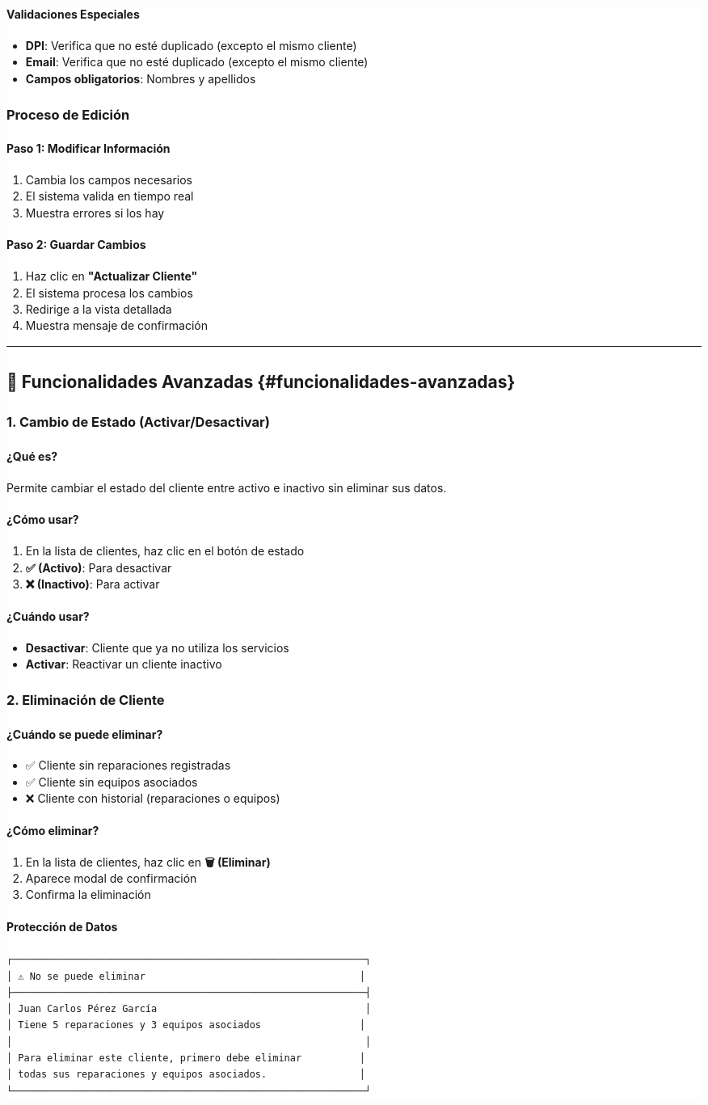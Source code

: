 #### **Validaciones Especiales**
- **DPI**: Verifica que no esté duplicado (excepto el mismo cliente)
- **Email**: Verifica que no esté duplicado (excepto el mismo cliente)
- **Campos obligatorios**: Nombres y apellidos

### **Proceso de Edición**

#### **Paso 1: Modificar Información**
1. Cambia los campos necesarios
2. El sistema valida en tiempo real
3. Muestra errores si los hay

#### **Paso 2: Guardar Cambios**
1. Haz clic en **"Actualizar Cliente"**
2. El sistema procesa los cambios
3. Redirige a la vista detallada
4. Muestra mensaje de confirmación

---

## 🔧 **Funcionalidades Avanzadas** {#funcionalidades-avanzadas}

### **1. Cambio de Estado (Activar/Desactivar)**

#### **¿Qué es?**
Permite cambiar el estado del cliente entre activo e inactivo sin eliminar sus datos.

#### **¿Cómo usar?**
1. En la lista de clientes, haz clic en el botón de estado
2. **✅ (Activo)**: Para desactivar
3. **❌ (Inactivo)**: Para activar

#### **¿Cuándo usar?**
- **Desactivar**: Cliente que ya no utiliza los servicios
- **Activar**: Reactivar un cliente inactivo

### **2. Eliminación de Cliente**

#### **¿Cuándo se puede eliminar?**
- ✅ Cliente sin reparaciones registradas
- ✅ Cliente sin equipos asociados
- ❌ Cliente con historial (reparaciones o equipos)

#### **¿Cómo eliminar?**
1. En la lista de clientes, haz clic en **🗑️ (Eliminar)**
2. Aparece modal de confirmación
3. Confirma la eliminación

#### **Protección de Datos**
```
┌─────────────────────────────────────────────────────────────┐
│ ⚠️ No se puede eliminar                                     │
├─────────────────────────────────────────────────────────────┤
│ Juan Carlos Pérez García                                    │
│ Tiene 5 reparaciones y 3 equipos asociados                 │
│                                                             │
│ Para eliminar este cliente, primero debe eliminar          │
│ todas sus reparaciones y equipos asociados.                │
└─────────────────────────────────────────────────────────────┘
```
